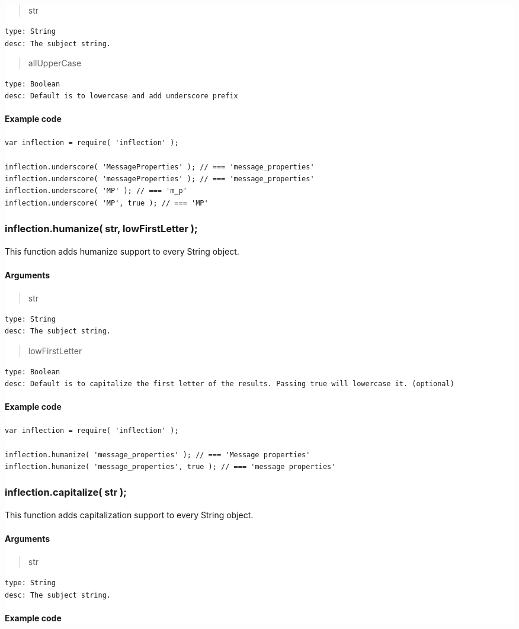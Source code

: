 > str

	type: String
	desc: The subject string.

> allUpperCase

	type: Boolean
	desc: Default is to lowercase and add underscore prefix



#### Example code

	var inflection = require( 'inflection' );

	inflection.underscore( 'MessageProperties' ); // === 'message_properties'
	inflection.underscore( 'messageProperties' ); // === 'message_properties'
	inflection.underscore( 'MP' ); // === 'm_p'
	inflection.underscore( 'MP', true ); // === 'MP'



### inflection.humanize( str, lowFirstLetter );

This function adds humanize support to every String object.

#### Arguments

> str

	type: String
	desc: The subject string.

> lowFirstLetter

	type: Boolean
	desc: Default is to capitalize the first letter of the results. Passing true will lowercase it. (optional)

#### Example code

	var inflection = require( 'inflection' );

	inflection.humanize( 'message_properties' ); // === 'Message properties'
	inflection.humanize( 'message_properties', true ); // === 'message properties'



### inflection.capitalize( str );

This function adds capitalization support to every String object.

#### Arguments

> str

	type: String
	desc: The subject string.

#### Example code
